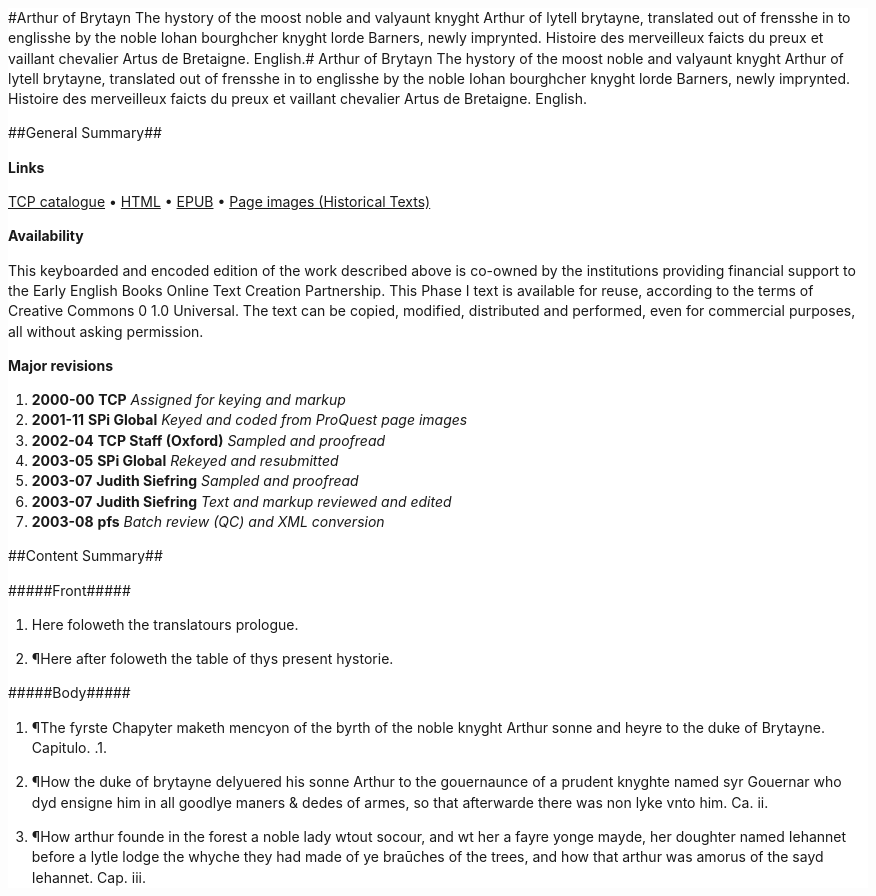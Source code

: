 #Arthur of Brytayn The hystory of the moost noble and valyaunt knyght Arthur of lytell brytayne, translated out of frensshe in to englisshe by the noble Iohan bourghcher knyght lorde Barners, newly imprynted. Histoire des merveilleux faicts du preux et vaillant chevalier Artus de Bretaigne. English.#
Arthur of Brytayn The hystory of the moost noble and valyaunt knyght Arthur of lytell brytayne, translated out of frensshe in to englisshe by the noble Iohan bourghcher knyght lorde Barners, newly imprynted.
Histoire des merveilleux faicts du preux et vaillant chevalier Artus de Bretaigne. English.

##General Summary##

**Links**

[TCP catalogue](http://www.ota.ox.ac.uk/tcp/)  • 
[HTML](http://tei.it.ox.ac.uk/tcp/Texts-HTML/free/A21/A21762.html)  • 
[EPUB](http://tei.it.ox.ac.uk/tcp/Texts-EPUB/free/A21/A21762.epub) • 
[Page images (Historical Texts)](https://data.historicaltexts.jisc.ac.uk/view?pubId=eebo-99842153e&pageId=eebo-99842153e-6783-1)

**Availability**

This keyboarded and encoded edition of the
	       work described above is co-owned by the institutions
	       providing financial support to the Early English Books
	       Online Text Creation Partnership. This Phase I text is
	       available for reuse, according to the terms of Creative
	       Commons 0 1.0 Universal. The text can be copied,
	       modified, distributed and performed, even for
	       commercial purposes, all without asking permission.

**Major revisions**

1. __2000-00__ __TCP__ *Assigned for keying and markup*
1. __2001-11__ __SPi Global__ *Keyed and coded from ProQuest page images*
1. __2002-04__ __TCP Staff (Oxford)__ *Sampled and proofread*
1. __2003-05__ __SPi Global__ *Rekeyed and resubmitted*
1. __2003-07__ __Judith Siefring__ *Sampled and proofread*
1. __2003-07__ __Judith Siefring__ *Text and markup reviewed and edited*
1. __2003-08__ __pfs__ *Batch review (QC) and XML conversion*

##Content Summary##

#####Front#####

1. Here foloweth the translatours prologue.

1. ¶Here after foloweth the table of thys present hystorie.

#####Body#####

1. ¶The fyrste Chapyter maketh mencyon of the byrth of the noble knyght Arthur sonne and heyre to the duke of Brytayne. Capitulo. .1.

1. ¶How the duke of brytayne delyuered his sonne Arthur to the gouernaunce of a prudent knyghte named syr Gouernar who dyd ensigne him in all goodlye maners & dedes of armes, so that afterwarde there was non lyke vnto him. Ca. ii.

1. ¶How arthur founde in the forest a noble lady wtout socour, and wt her a fayre yonge mayde, her doughter named Iehannet before a lytle lodge the whyche they had made of ye braūches of the trees, and how that arthur was amorus of the sayd Iehannet. Cap. iii.
